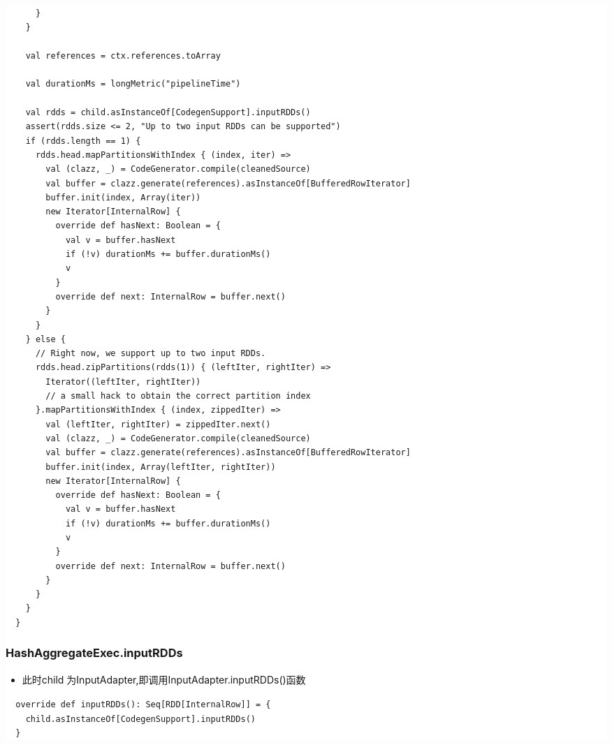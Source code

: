 ```
      }
    }

    val references = ctx.references.toArray

    val durationMs = longMetric("pipelineTime")

    val rdds = child.asInstanceOf[CodegenSupport].inputRDDs()
    assert(rdds.size <= 2, "Up to two input RDDs can be supported")
    if (rdds.length == 1) {
      rdds.head.mapPartitionsWithIndex { (index, iter) =>
        val (clazz, _) = CodeGenerator.compile(cleanedSource)
        val buffer = clazz.generate(references).asInstanceOf[BufferedRowIterator]
        buffer.init(index, Array(iter))
        new Iterator[InternalRow] {
          override def hasNext: Boolean = {
            val v = buffer.hasNext
            if (!v) durationMs += buffer.durationMs()
            v
          }
          override def next: InternalRow = buffer.next()
        }
      }
    } else {
      // Right now, we support up to two input RDDs.
      rdds.head.zipPartitions(rdds(1)) { (leftIter, rightIter) =>
        Iterator((leftIter, rightIter))
        // a small hack to obtain the correct partition index
      }.mapPartitionsWithIndex { (index, zippedIter) =>
        val (leftIter, rightIter) = zippedIter.next()
        val (clazz, _) = CodeGenerator.compile(cleanedSource)
        val buffer = clazz.generate(references).asInstanceOf[BufferedRowIterator]
        buffer.init(index, Array(leftIter, rightIter))
        new Iterator[InternalRow] {
          override def hasNext: Boolean = {
            val v = buffer.hasNext
            if (!v) durationMs += buffer.durationMs()
            v
          }
          override def next: InternalRow = buffer.next()
        }
      }
    }
  }

```

### HashAggregateExec.inputRDDs
- 此时child 为InputAdapter,即调用InputAdapter.inputRDDs()函数

```
  override def inputRDDs(): Seq[RDD[InternalRow]] = {
    child.asInstanceOf[CodegenSupport].inputRDDs()
  }

```
